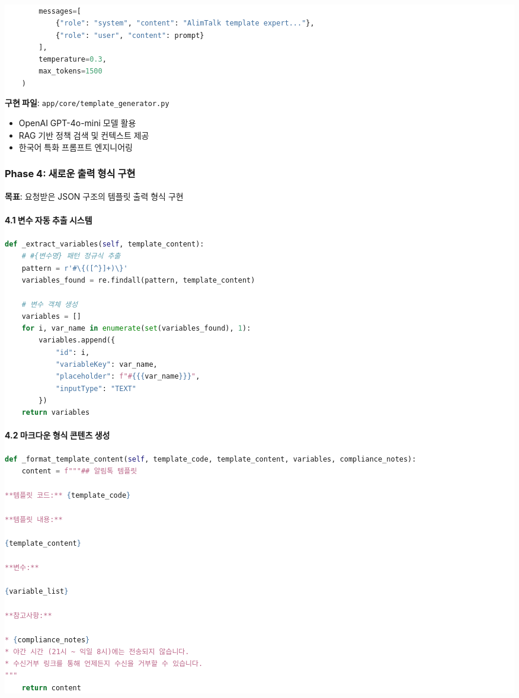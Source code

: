 ```python
        messages=[
            {"role": "system", "content": "AlimTalk template expert..."},
            {"role": "user", "content": prompt}
        ],
        temperature=0.3,
        max_tokens=1500
    )
```

**구현 파일**: `app/core/template_generator.py`
- OpenAI GPT-4o-mini 모델 활용
- RAG 기반 정책 검색 및 컨텍스트 제공
- 한국어 특화 프롬프트 엔지니어링

### Phase 4: 새로운 출력 형식 구현
**목표**: 요청받은 JSON 구조의 템플릿 출력 형식 구현

#### 4.1 변수 자동 추출 시스템
```python
def _extract_variables(self, template_content):
    # #{변수명} 패턴 정규식 추출
    pattern = r'#\{([^}]+)\}'
    variables_found = re.findall(pattern, template_content)
    
    # 변수 객체 생성
    variables = []
    for i, var_name in enumerate(set(variables_found), 1):
        variables.append({
            "id": i,
            "variableKey": var_name,
            "placeholder": f"#{{{var_name}}}",
            "inputType": "TEXT"
        })
    return variables
```

#### 4.2 마크다운 형식 콘텐츠 생성
```python
def _format_template_content(self, template_code, template_content, variables, compliance_notes):
    content = f"""## 알림톡 템플릿

**템플릿 코드:** {template_code}

**템플릿 내용:**

{template_content}

**변수:**

{variable_list}

**참고사항:**

* {compliance_notes}
* 야간 시간 (21시 ~ 익일 8시)에는 전송되지 않습니다.
* 수신거부 링크를 통해 언제든지 수신을 거부할 수 있습니다.
"""
    return content
```
